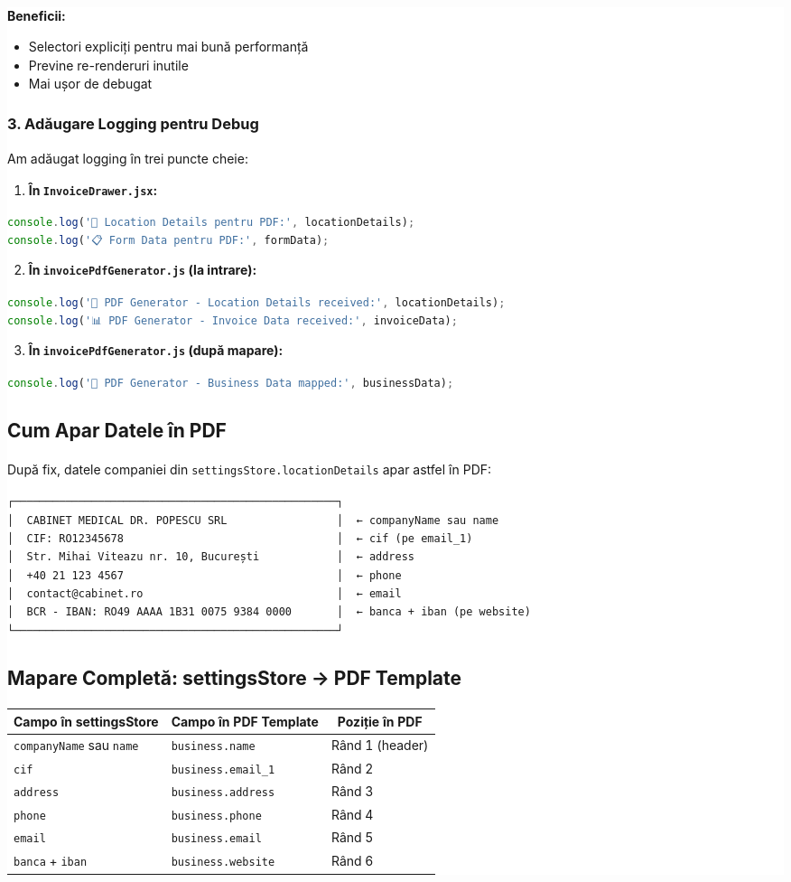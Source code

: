**Beneficii:**
- Selectori expliciți pentru mai bună performanță
- Previne re-renderuri inutile
- Mai ușor de debugat

### 3. **Adăugare Logging pentru Debug**

Am adăugat logging în trei puncte cheie:

1. **În `InvoiceDrawer.jsx`:**
```javascript
console.log('📄 Location Details pentru PDF:', locationDetails);
console.log('📋 Form Data pentru PDF:', formData);
```

2. **În `invoicePdfGenerator.js` (la intrare):**
```javascript
console.log('🏢 PDF Generator - Location Details received:', locationDetails);
console.log('📊 PDF Generator - Invoice Data received:', invoiceData);
```

3. **În `invoicePdfGenerator.js` (după mapare):**
```javascript
console.log('🏪 PDF Generator - Business Data mapped:', businessData);
```

## Cum Apar Datele în PDF

După fix, datele companiei din `settingsStore.locationDetails` apar astfel în PDF:

```
┌──────────────────────────────────────────────────┐
│  CABINET MEDICAL DR. POPESCU SRL                 │  ← companyName sau name
│  CIF: RO12345678                                 │  ← cif (pe email_1)
│  Str. Mihai Viteazu nr. 10, București            │  ← address
│  +40 21 123 4567                                 │  ← phone
│  contact@cabinet.ro                              │  ← email
│  BCR - IBAN: RO49 AAAA 1B31 0075 9384 0000       │  ← banca + iban (pe website)
└──────────────────────────────────────────────────┘
```

## Mapare Completă: settingsStore → PDF Template

| Campo în settingsStore | Campo în PDF Template | Poziție în PDF |
|------------------------|----------------------|----------------|
| `companyName` sau `name` | `business.name` | Rând 1 (header) |
| `cif` | `business.email_1` | Rând 2 |
| `address` | `business.address` | Rând 3 |
| `phone` | `business.phone` | Rând 4 |
| `email` | `business.email` | Rând 5 |
| `banca` + `iban` | `business.website` | Rând 6 |

